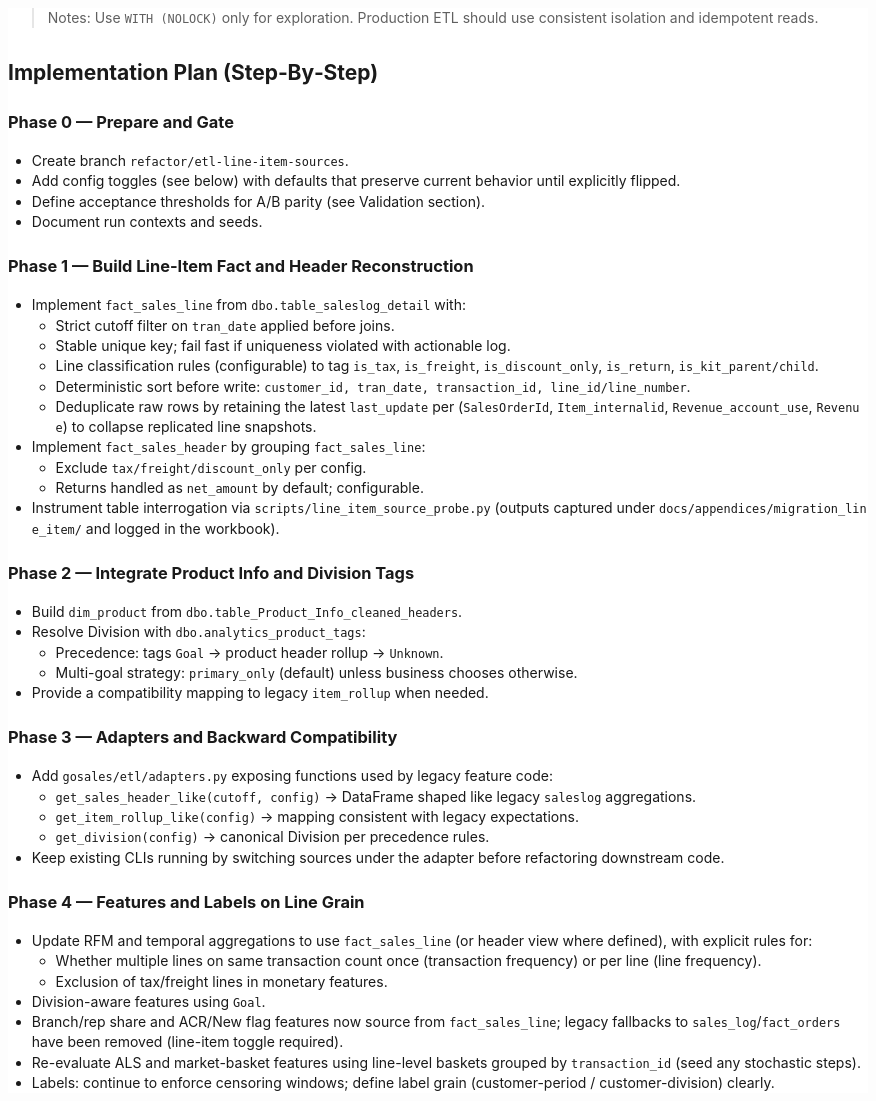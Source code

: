 > Notes: Use `WITH (NOLOCK)` only for exploration. Production ETL should use consistent isolation and idempotent reads.

## Implementation Plan (Step‑By‑Step)

### Phase 0 — Prepare and Gate

- Create branch `refactor/etl-line-item-sources`.
- Add config toggles (see below) with defaults that preserve current behavior until explicitly flipped.
- Define acceptance thresholds for A/B parity (see Validation section).
- Document run contexts and seeds.

### Phase 1 — Build Line-Item Fact and Header Reconstruction

- Implement `fact_sales_line` from `dbo.table_saleslog_detail` with:
  - Strict cutoff filter on `tran_date` applied before joins.
  - Stable unique key; fail fast if uniqueness violated with actionable log.
  - Line classification rules (configurable) to tag `is_tax`, `is_freight`, `is_discount_only`, `is_return`, `is_kit_parent/child`.
  - Deterministic sort before write: `customer_id, tran_date, transaction_id, line_id/line_number`.
  - Deduplicate raw rows by retaining the latest `last_update` per (`SalesOrderId`, `Item_internalid`, `Revenue_account_use`, `Revenue`) to collapse replicated line snapshots.
- Implement `fact_sales_header` by grouping `fact_sales_line`:
  - Exclude `tax/freight/discount_only` per config.
  - Returns handled as `net_amount` by default; configurable.
- Instrument table interrogation via `scripts/line_item_source_probe.py` (outputs captured under `docs/appendices/migration_line_item/` and logged in the workbook).

### Phase 2 — Integrate Product Info and Division Tags

- Build `dim_product` from `dbo.table_Product_Info_cleaned_headers`.
- Resolve Division with `dbo.analytics_product_tags`:
  - Precedence: tags `Goal` → product header rollup → `Unknown`.
  - Multi-goal strategy: `primary_only` (default) unless business chooses otherwise.
- Provide a compatibility mapping to legacy `item_rollup` when needed.

### Phase 3 — Adapters and Backward Compatibility

- Add `gosales/etl/adapters.py` exposing functions used by legacy feature code:
  - `get_sales_header_like(cutoff, config)` → DataFrame shaped like legacy `saleslog` aggregations.
  - `get_item_rollup_like(config)` → mapping consistent with legacy expectations.
  - `get_division(config)` → canonical Division per precedence rules.
- Keep existing CLIs running by switching sources under the adapter before refactoring downstream code.

### Phase 4 — Features and Labels on Line Grain

- Update RFM and temporal aggregations to use `fact_sales_line` (or header view where defined), with explicit rules for:
  - Whether multiple lines on same transaction count once (transaction frequency) or per line (line frequency).
  - Exclusion of tax/freight lines in monetary features.
- Division-aware features using `Goal`.
- Branch/rep share and ACR/New flag features now source from `fact_sales_line`; legacy fallbacks to `sales_log`/`fact_orders` have been removed (line-item toggle required).
- Re-evaluate ALS and market-basket features using line-level baskets grouped by `transaction_id` (seed any stochastic steps).
- Labels: continue to enforce censoring windows; define label grain (customer-period / customer-division) clearly.
